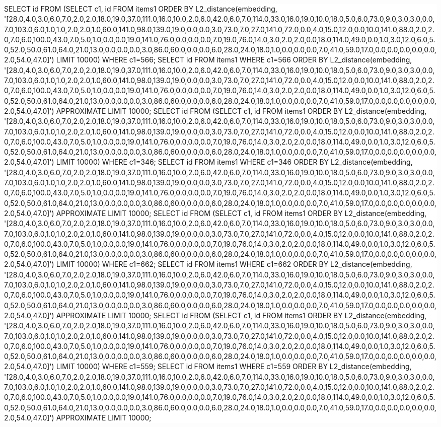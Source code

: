 SELECT id FROM (SELECT c1, id FROM items1 ORDER BY L2_distance(embedding, '[28.0,4.0,3.0,6.0,7.0,2.0,2.0,18.0,19.0,37.0,111.0,16.0,10.0,2.0,6.0,42.0,6.0,7.0,114.0,33.0,16.0,19.0,10.0,18.0,5.0,6.0,73.0,9.0,3.0,3.0,0.0,7.0,103.0,6.0,1.0,1.0,2.0,2.0,1.0,60.0,141.0,98.0,139.0,19.0,0.0,0.0,3.0,73.0,7.0,27.0,141.0,72.0,0.0,4.0,15.0,12.0,0.0,10.0,141.0,88.0,2.0,2.0,7.0,6.0,100.0,43.0,7.0,5.0,1.0,0.0,0.0,19.0,141.0,76.0,0.0,0.0,0.0,7.0,19.0,76.0,14.0,3.0,2.0,2.0,0.0,18.0,114.0,49.0,0.0,1.0,3.0,12.0,6.0,5.0,52.0,50.0,61.0,64.0,21.0,13.0,0.0,0.0,0.0,3.0,86.0,60.0,0.0,0.0,6.0,28.0,24.0,18.0,1.0,0.0,0.0,0.0,7.0,41.0,59.0,17.0,0.0,0.0,0.0,0.0,0.0,2.0,54.0,47.0]') LIMIT 10000) WHERE c1=566;
SELECT id FROM items1 WHERE c1=566 ORDER BY L2_distance(embedding, '[28.0,4.0,3.0,6.0,7.0,2.0,2.0,18.0,19.0,37.0,111.0,16.0,10.0,2.0,6.0,42.0,6.0,7.0,114.0,33.0,16.0,19.0,10.0,18.0,5.0,6.0,73.0,9.0,3.0,3.0,0.0,7.0,103.0,6.0,1.0,1.0,2.0,2.0,1.0,60.0,141.0,98.0,139.0,19.0,0.0,0.0,3.0,73.0,7.0,27.0,141.0,72.0,0.0,4.0,15.0,12.0,0.0,10.0,141.0,88.0,2.0,2.0,7.0,6.0,100.0,43.0,7.0,5.0,1.0,0.0,0.0,19.0,141.0,76.0,0.0,0.0,0.0,7.0,19.0,76.0,14.0,3.0,2.0,2.0,0.0,18.0,114.0,49.0,0.0,1.0,3.0,12.0,6.0,5.0,52.0,50.0,61.0,64.0,21.0,13.0,0.0,0.0,0.0,3.0,86.0,60.0,0.0,0.0,6.0,28.0,24.0,18.0,1.0,0.0,0.0,0.0,7.0,41.0,59.0,17.0,0.0,0.0,0.0,0.0,0.0,2.0,54.0,47.0]') APPROXIMATE LIMIT 10000;
SELECT id FROM (SELECT c1, id FROM items1 ORDER BY L2_distance(embedding, '[28.0,4.0,3.0,6.0,7.0,2.0,2.0,18.0,19.0,37.0,111.0,16.0,10.0,2.0,6.0,42.0,6.0,7.0,114.0,33.0,16.0,19.0,10.0,18.0,5.0,6.0,73.0,9.0,3.0,3.0,0.0,7.0,103.0,6.0,1.0,1.0,2.0,2.0,1.0,60.0,141.0,98.0,139.0,19.0,0.0,0.0,3.0,73.0,7.0,27.0,141.0,72.0,0.0,4.0,15.0,12.0,0.0,10.0,141.0,88.0,2.0,2.0,7.0,6.0,100.0,43.0,7.0,5.0,1.0,0.0,0.0,19.0,141.0,76.0,0.0,0.0,0.0,7.0,19.0,76.0,14.0,3.0,2.0,2.0,0.0,18.0,114.0,49.0,0.0,1.0,3.0,12.0,6.0,5.0,52.0,50.0,61.0,64.0,21.0,13.0,0.0,0.0,0.0,3.0,86.0,60.0,0.0,0.0,6.0,28.0,24.0,18.0,1.0,0.0,0.0,0.0,7.0,41.0,59.0,17.0,0.0,0.0,0.0,0.0,0.0,2.0,54.0,47.0]') LIMIT 10000) WHERE c1=346;
SELECT id FROM items1 WHERE c1=346 ORDER BY L2_distance(embedding, '[28.0,4.0,3.0,6.0,7.0,2.0,2.0,18.0,19.0,37.0,111.0,16.0,10.0,2.0,6.0,42.0,6.0,7.0,114.0,33.0,16.0,19.0,10.0,18.0,5.0,6.0,73.0,9.0,3.0,3.0,0.0,7.0,103.0,6.0,1.0,1.0,2.0,2.0,1.0,60.0,141.0,98.0,139.0,19.0,0.0,0.0,3.0,73.0,7.0,27.0,141.0,72.0,0.0,4.0,15.0,12.0,0.0,10.0,141.0,88.0,2.0,2.0,7.0,6.0,100.0,43.0,7.0,5.0,1.0,0.0,0.0,19.0,141.0,76.0,0.0,0.0,0.0,7.0,19.0,76.0,14.0,3.0,2.0,2.0,0.0,18.0,114.0,49.0,0.0,1.0,3.0,12.0,6.0,5.0,52.0,50.0,61.0,64.0,21.0,13.0,0.0,0.0,0.0,3.0,86.0,60.0,0.0,0.0,6.0,28.0,24.0,18.0,1.0,0.0,0.0,0.0,7.0,41.0,59.0,17.0,0.0,0.0,0.0,0.0,0.0,2.0,54.0,47.0]') APPROXIMATE LIMIT 10000;
SELECT id FROM (SELECT c1, id FROM items1 ORDER BY L2_distance(embedding, '[28.0,4.0,3.0,6.0,7.0,2.0,2.0,18.0,19.0,37.0,111.0,16.0,10.0,2.0,6.0,42.0,6.0,7.0,114.0,33.0,16.0,19.0,10.0,18.0,5.0,6.0,73.0,9.0,3.0,3.0,0.0,7.0,103.0,6.0,1.0,1.0,2.0,2.0,1.0,60.0,141.0,98.0,139.0,19.0,0.0,0.0,3.0,73.0,7.0,27.0,141.0,72.0,0.0,4.0,15.0,12.0,0.0,10.0,141.0,88.0,2.0,2.0,7.0,6.0,100.0,43.0,7.0,5.0,1.0,0.0,0.0,19.0,141.0,76.0,0.0,0.0,0.0,7.0,19.0,76.0,14.0,3.0,2.0,2.0,0.0,18.0,114.0,49.0,0.0,1.0,3.0,12.0,6.0,5.0,52.0,50.0,61.0,64.0,21.0,13.0,0.0,0.0,0.0,3.0,86.0,60.0,0.0,0.0,6.0,28.0,24.0,18.0,1.0,0.0,0.0,0.0,7.0,41.0,59.0,17.0,0.0,0.0,0.0,0.0,0.0,2.0,54.0,47.0]') LIMIT 10000) WHERE c1=662;
SELECT id FROM items1 WHERE c1=662 ORDER BY L2_distance(embedding, '[28.0,4.0,3.0,6.0,7.0,2.0,2.0,18.0,19.0,37.0,111.0,16.0,10.0,2.0,6.0,42.0,6.0,7.0,114.0,33.0,16.0,19.0,10.0,18.0,5.0,6.0,73.0,9.0,3.0,3.0,0.0,7.0,103.0,6.0,1.0,1.0,2.0,2.0,1.0,60.0,141.0,98.0,139.0,19.0,0.0,0.0,3.0,73.0,7.0,27.0,141.0,72.0,0.0,4.0,15.0,12.0,0.0,10.0,141.0,88.0,2.0,2.0,7.0,6.0,100.0,43.0,7.0,5.0,1.0,0.0,0.0,19.0,141.0,76.0,0.0,0.0,0.0,7.0,19.0,76.0,14.0,3.0,2.0,2.0,0.0,18.0,114.0,49.0,0.0,1.0,3.0,12.0,6.0,5.0,52.0,50.0,61.0,64.0,21.0,13.0,0.0,0.0,0.0,3.0,86.0,60.0,0.0,0.0,6.0,28.0,24.0,18.0,1.0,0.0,0.0,0.0,7.0,41.0,59.0,17.0,0.0,0.0,0.0,0.0,0.0,2.0,54.0,47.0]') APPROXIMATE LIMIT 10000;
SELECT id FROM (SELECT c1, id FROM items1 ORDER BY L2_distance(embedding, '[28.0,4.0,3.0,6.0,7.0,2.0,2.0,18.0,19.0,37.0,111.0,16.0,10.0,2.0,6.0,42.0,6.0,7.0,114.0,33.0,16.0,19.0,10.0,18.0,5.0,6.0,73.0,9.0,3.0,3.0,0.0,7.0,103.0,6.0,1.0,1.0,2.0,2.0,1.0,60.0,141.0,98.0,139.0,19.0,0.0,0.0,3.0,73.0,7.0,27.0,141.0,72.0,0.0,4.0,15.0,12.0,0.0,10.0,141.0,88.0,2.0,2.0,7.0,6.0,100.0,43.0,7.0,5.0,1.0,0.0,0.0,19.0,141.0,76.0,0.0,0.0,0.0,7.0,19.0,76.0,14.0,3.0,2.0,2.0,0.0,18.0,114.0,49.0,0.0,1.0,3.0,12.0,6.0,5.0,52.0,50.0,61.0,64.0,21.0,13.0,0.0,0.0,0.0,3.0,86.0,60.0,0.0,0.0,6.0,28.0,24.0,18.0,1.0,0.0,0.0,0.0,7.0,41.0,59.0,17.0,0.0,0.0,0.0,0.0,0.0,2.0,54.0,47.0]') LIMIT 10000) WHERE c1=559;
SELECT id FROM items1 WHERE c1=559 ORDER BY L2_distance(embedding, '[28.0,4.0,3.0,6.0,7.0,2.0,2.0,18.0,19.0,37.0,111.0,16.0,10.0,2.0,6.0,42.0,6.0,7.0,114.0,33.0,16.0,19.0,10.0,18.0,5.0,6.0,73.0,9.0,3.0,3.0,0.0,7.0,103.0,6.0,1.0,1.0,2.0,2.0,1.0,60.0,141.0,98.0,139.0,19.0,0.0,0.0,3.0,73.0,7.0,27.0,141.0,72.0,0.0,4.0,15.0,12.0,0.0,10.0,141.0,88.0,2.0,2.0,7.0,6.0,100.0,43.0,7.0,5.0,1.0,0.0,0.0,19.0,141.0,76.0,0.0,0.0,0.0,7.0,19.0,76.0,14.0,3.0,2.0,2.0,0.0,18.0,114.0,49.0,0.0,1.0,3.0,12.0,6.0,5.0,52.0,50.0,61.0,64.0,21.0,13.0,0.0,0.0,0.0,3.0,86.0,60.0,0.0,0.0,6.0,28.0,24.0,18.0,1.0,0.0,0.0,0.0,7.0,41.0,59.0,17.0,0.0,0.0,0.0,0.0,0.0,2.0,54.0,47.0]') APPROXIMATE LIMIT 10000;